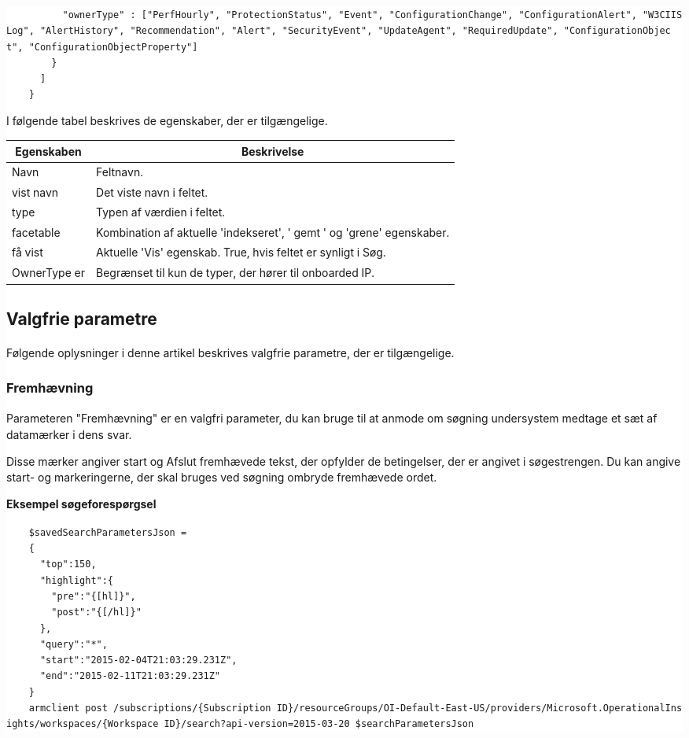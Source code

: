 ```
          "ownerType" : ["PerfHourly", "ProtectionStatus", "Event", "ConfigurationChange", "ConfigurationAlert", "W3CIISLog", "AlertHistory", "Recommendation", "Alert", "SecurityEvent", "UpdateAgent", "RequiredUpdate", "ConfigurationObject", "ConfigurationObjectProperty"]
        }
      ]
    }
```

I følgende tabel beskrives de egenskaber, der er tilgængelige.

|**Egenskaben**|**Beskrivelse**|
|---|---|
|Navn|Feltnavn.|
|vist navn|Det viste navn i feltet.|
|type|Typen af værdien i feltet.|
|facetable|Kombination af aktuelle 'indekseret', ' gemt ' og 'grene' egenskaber.|
|få vist|Aktuelle 'Vis' egenskab. True, hvis feltet er synligt i Søg.|
|OwnerType er|Begrænset til kun de typer, der hører til onboarded IP.|


## <a name="optional-parameters"></a>Valgfrie parametre
Følgende oplysninger i denne artikel beskrives valgfrie parametre, der er tilgængelige.

### <a name="highlighting"></a>Fremhævning

Parameteren "Fremhævning" er en valgfri parameter, du kan bruge til at anmode om søgning undersystem medtage et sæt af datamærker i dens svar.

Disse mærker angiver start og Afslut fremhævede tekst, der opfylder de betingelser, der er angivet i søgestrengen.
Du kan angive start- og markeringerne, der skal bruges ved søgning ombryde fremhævede ordet.

**Eksempel søgeforespørgsel**

```
    $savedSearchParametersJson =
    {
      "top":150,
      "highlight":{
        "pre":"{[hl]}",
        "post":"{[/hl]}"
      },
      "query":"*",
      "start":"2015-02-04T21:03:29.231Z",
      "end":"2015-02-11T21:03:29.231Z"
    }
    armclient post /subscriptions/{Subscription ID}/resourceGroups/OI-Default-East-US/providers/Microsoft.OperationalInsights/workspaces/{Workspace ID}/search?api-version=2015-03-20 $searchParametersJson
```
